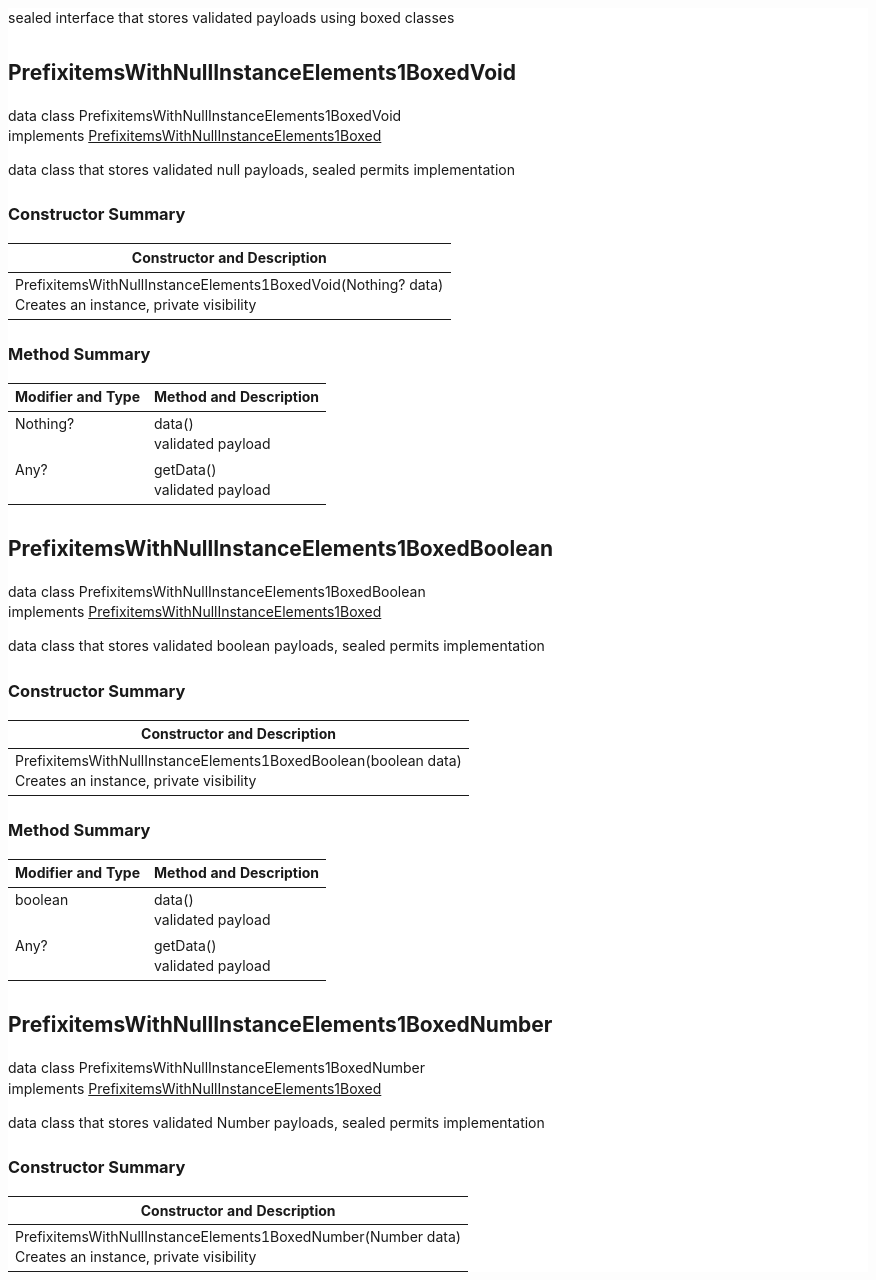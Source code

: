 sealed interface that stores validated payloads using boxed classes

## PrefixitemsWithNullInstanceElements1BoxedVoid
data class PrefixitemsWithNullInstanceElements1BoxedVoid<br>
implements [PrefixitemsWithNullInstanceElements1Boxed](#prefixitemswithnullinstanceelements1boxed)

data class that stores validated null payloads, sealed permits implementation

### Constructor Summary
| Constructor and Description |
| --------------------------- |
| PrefixitemsWithNullInstanceElements1BoxedVoid(Nothing? data)<br>Creates an instance, private visibility |

### Method Summary
| Modifier and Type | Method and Description |
| ----------------- | ---------------------- |
| Nothing? | data()<br>validated payload |
| Any? | getData()<br>validated payload |

## PrefixitemsWithNullInstanceElements1BoxedBoolean
data class PrefixitemsWithNullInstanceElements1BoxedBoolean<br>
implements [PrefixitemsWithNullInstanceElements1Boxed](#prefixitemswithnullinstanceelements1boxed)

data class that stores validated boolean payloads, sealed permits implementation

### Constructor Summary
| Constructor and Description |
| --------------------------- |
| PrefixitemsWithNullInstanceElements1BoxedBoolean(boolean data)<br>Creates an instance, private visibility |

### Method Summary
| Modifier and Type | Method and Description |
| ----------------- | ---------------------- |
| boolean | data()<br>validated payload |
| Any? | getData()<br>validated payload |

## PrefixitemsWithNullInstanceElements1BoxedNumber
data class PrefixitemsWithNullInstanceElements1BoxedNumber<br>
implements [PrefixitemsWithNullInstanceElements1Boxed](#prefixitemswithnullinstanceelements1boxed)

data class that stores validated Number payloads, sealed permits implementation

### Constructor Summary
| Constructor and Description |
| --------------------------- |
| PrefixitemsWithNullInstanceElements1BoxedNumber(Number data)<br>Creates an instance, private visibility |
